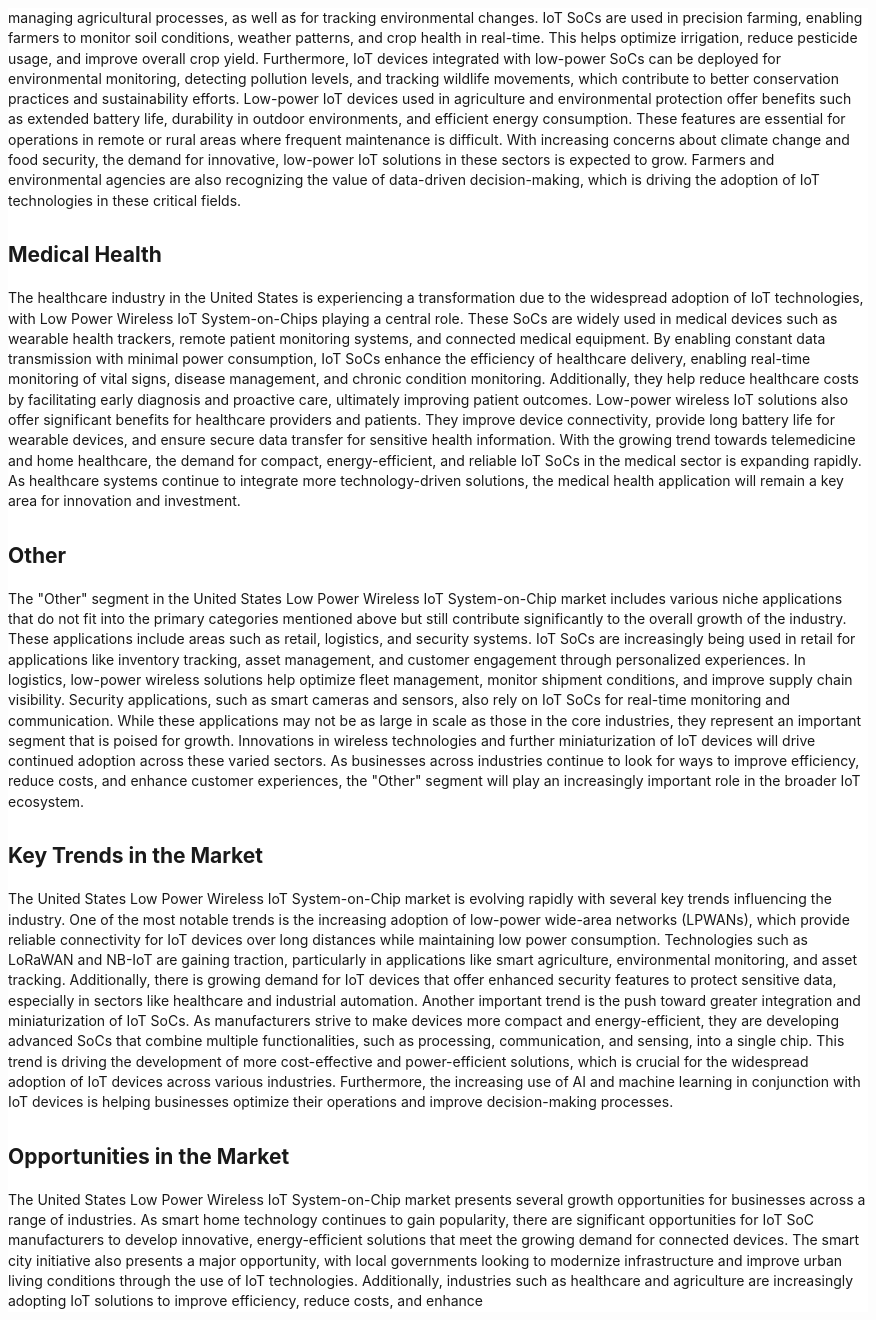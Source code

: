 managing agricultural processes, as well as for tracking environmental changes. IoT SoCs are used in precision farming, enabling farmers to monitor soil conditions, weather patterns, and crop health in real-time. This helps optimize irrigation, reduce pesticide usage, and improve overall crop yield. Furthermore, IoT devices integrated with low-power SoCs can be deployed for environmental monitoring, detecting pollution levels, and tracking wildlife movements, which contribute to better conservation practices and sustainability efforts. Low-power IoT devices used in agriculture and environmental protection offer benefits such as extended battery life, durability in outdoor environments, and efficient energy consumption. These features are essential for operations in remote or rural areas where frequent maintenance is difficult. With increasing concerns about climate change and food security, the demand for innovative, low-power IoT solutions in these sectors is expected to grow. Farmers and environmental agencies are also recognizing the value of data-driven decision-making, which is driving the adoption of IoT technologies in these critical fields. <h2>Medical Health</h2> <p>The healthcare industry in the United States is experiencing a transformation due to the widespread adoption of IoT technologies, with Low Power Wireless IoT System-on-Chips playing a central role. These SoCs are widely used in medical devices such as wearable health trackers, remote patient monitoring systems, and connected medical equipment. By enabling constant data transmission with minimal power consumption, IoT SoCs enhance the efficiency of healthcare delivery, enabling real-time monitoring of vital signs, disease management, and chronic condition monitoring. Additionally, they help reduce healthcare costs by facilitating early diagnosis and proactive care, ultimately improving patient outcomes. Low-power wireless IoT solutions also offer significant benefits for healthcare providers and patients. They improve device connectivity, provide long battery life for wearable devices, and ensure secure data transfer for sensitive health information. With the growing trend towards telemedicine and home healthcare, the demand for compact, energy-efficient, and reliable IoT SoCs in the medical sector is expanding rapidly. As healthcare systems continue to integrate more technology-driven solutions, the medical health application will remain a key area for innovation and investment. <h2>Other</h2> <p>The "Other" segment in the United States Low Power Wireless IoT System-on-Chip market includes various niche applications that do not fit into the primary categories mentioned above but still contribute significantly to the overall growth of the industry. These applications include areas such as retail, logistics, and security systems. IoT SoCs are increasingly being used in retail for applications like inventory tracking, asset management, and customer engagement through personalized experiences. In logistics, low-power wireless solutions help optimize fleet management, monitor shipment conditions, and improve supply chain visibility. Security applications, such as smart cameras and sensors, also rely on IoT SoCs for real-time monitoring and communication. While these applications may not be as large in scale as those in the core industries, they represent an important segment that is poised for growth. Innovations in wireless technologies and further miniaturization of IoT devices will drive continued adoption across these varied sectors. As businesses across industries continue to look for ways to improve efficiency, reduce costs, and enhance customer experiences, the "Other" segment will play an increasingly important role in the broader IoT ecosystem. <h2>Key Trends in the Market</h2> <p>The United States Low Power Wireless IoT System-on-Chip market is evolving rapidly with several key trends influencing the industry. One of the most notable trends is the increasing adoption of low-power wide-area networks (LPWANs), which provide reliable connectivity for IoT devices over long distances while maintaining low power consumption. Technologies such as LoRaWAN and NB-IoT are gaining traction, particularly in applications like smart agriculture, environmental monitoring, and asset tracking. Additionally, there is growing demand for IoT devices that offer enhanced security features to protect sensitive data, especially in sectors like healthcare and industrial automation. Another important trend is the push toward greater integration and miniaturization of IoT SoCs. As manufacturers strive to make devices more compact and energy-efficient, they are developing advanced SoCs that combine multiple functionalities, such as processing, communication, and sensing, into a single chip. This trend is driving the development of more cost-effective and power-efficient solutions, which is crucial for the widespread adoption of IoT devices across various industries. Furthermore, the increasing use of AI and machine learning in conjunction with IoT devices is helping businesses optimize their operations and improve decision-making processes. <h2>Opportunities in the Market</h2> <p>The United States Low Power Wireless IoT System-on-Chip market presents several growth opportunities for businesses across a range of industries. As smart home technology continues to gain popularity, there are significant opportunities for IoT SoC manufacturers to develop innovative, energy-efficient solutions that meet the growing demand for connected devices. The smart city initiative also presents a major opportunity, with local governments looking to modernize infrastructure and improve urban living conditions through the use of IoT technologies. Additionally, industries such as healthcare and agriculture are increasingly adopting IoT solutions to improve efficiency, reduce costs, and enhance